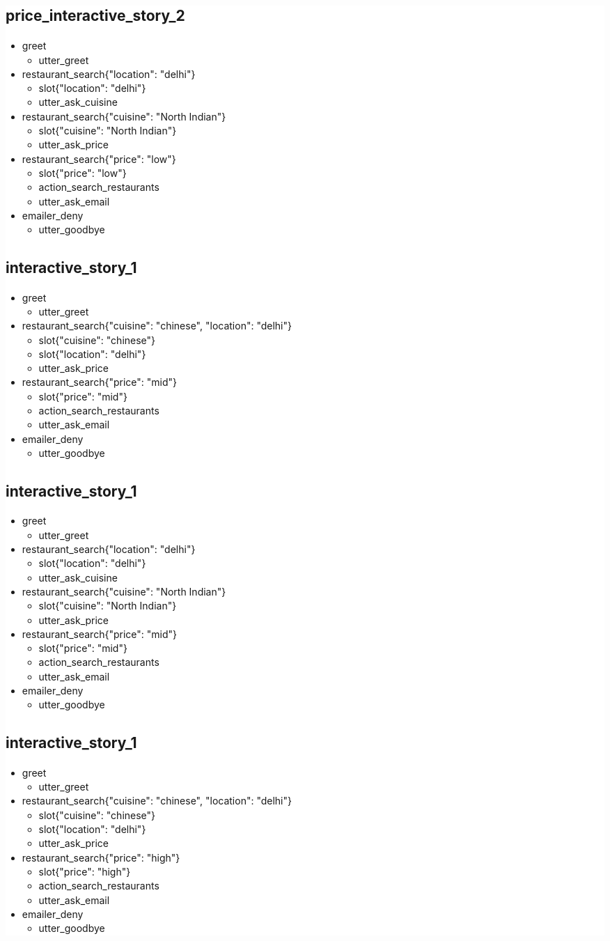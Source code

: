 ## price_interactive_story_2
* greet
    - utter_greet
* restaurant_search{"location": "delhi"}
    - slot{"location": "delhi"}
    - utter_ask_cuisine
* restaurant_search{"cuisine": "North Indian"}
    - slot{"cuisine": "North Indian"}
    - utter_ask_price
* restaurant_search{"price": "low"}
    - slot{"price": "low"}
    - action_search_restaurants
	- utter_ask_email
* emailer_deny
    - utter_goodbye

## interactive_story_1
* greet
    - utter_greet
* restaurant_search{"cuisine": "chinese", "location": "delhi"}
    - slot{"cuisine": "chinese"}
    - slot{"location": "delhi"}
    - utter_ask_price
* restaurant_search{"price": "mid"}
    - slot{"price": "mid"}
    - action_search_restaurants
	- utter_ask_email
* emailer_deny
    - utter_goodbye
	
## interactive_story_1
* greet
    - utter_greet
* restaurant_search{"location": "delhi"}
    - slot{"location": "delhi"}
    - utter_ask_cuisine
* restaurant_search{"cuisine": "North Indian"}
    - slot{"cuisine": "North Indian"}
    - utter_ask_price
* restaurant_search{"price": "mid"}
    - slot{"price": "mid"}
    - action_search_restaurants
	- utter_ask_email
* emailer_deny
    - utter_goodbye

## interactive_story_1
* greet
    - utter_greet
* restaurant_search{"cuisine": "chinese", "location": "delhi"}
    - slot{"cuisine": "chinese"}
    - slot{"location": "delhi"}
    - utter_ask_price
* restaurant_search{"price": "high"}
    - slot{"price": "high"}
    - action_search_restaurants
    - utter_ask_email
* emailer_deny
    - utter_goodbye